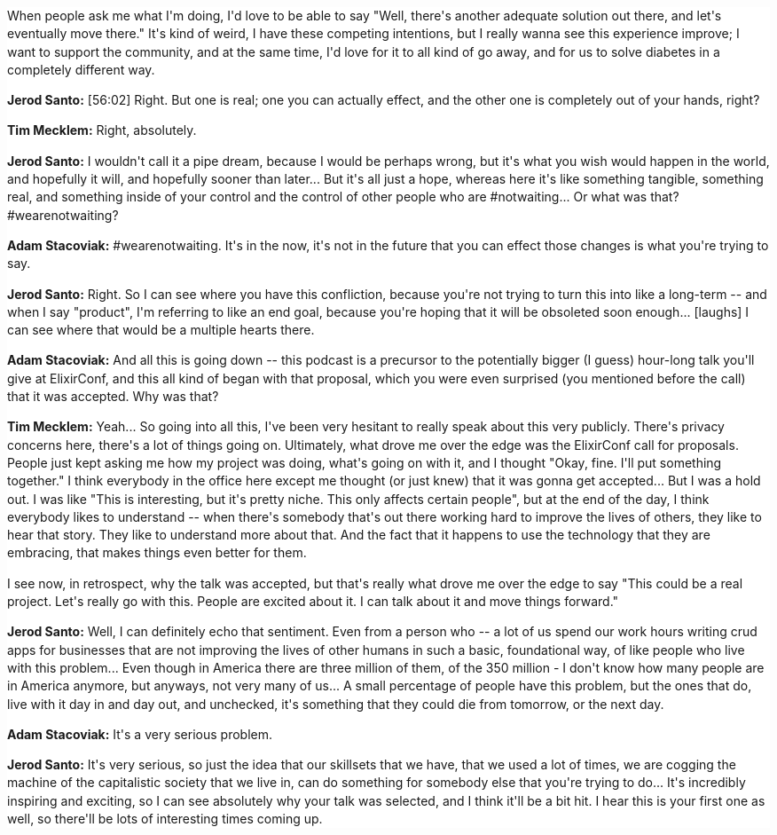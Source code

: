 When people ask me what I'm doing, I'd love to be able to say "Well, there's another adequate solution out there, and let's eventually move there." It's kind of weird, I have these competing intentions, but I really wanna see this experience improve; I want to support the community, and at the same time, I'd love for it to all kind of go away, and for us to solve diabetes in a completely different way.

**Jerod Santo:** \[56:02\] Right. But one is real; one you can actually effect, and the other one is completely out of your hands, right?

**Tim Mecklem:** Right, absolutely.

**Jerod Santo:** I wouldn't call it a pipe dream, because I would be perhaps wrong, but it's what you wish would happen in the world, and hopefully it will, and hopefully sooner than later... But it's all just a hope, whereas here it's like something tangible, something real, and something inside of your control and the control of other people who are \#notwaiting... Or what was that? \#wearenotwaiting?

**Adam Stacoviak:** \#wearenotwaiting. It's in the now, it's not in the future that you can effect those changes is what you're trying to say.

**Jerod Santo:** Right. So I can see where you have this confliction, because you're not trying to turn this into like a long-term -- and when I say "product", I'm referring to like an end goal, because you're hoping that it will be obsoleted soon enough... \[laughs\] I can see where that would be a multiple hearts there.

**Adam Stacoviak:** And all this is going down -- this podcast is a precursor to the potentially bigger (I guess) hour-long talk you'll give at ElixirConf, and this all kind of began with that proposal, which you were even surprised (you mentioned before the call) that it was accepted. Why was that?

**Tim Mecklem:** Yeah... So going into all this, I've been very hesitant to really speak about this very publicly. There's privacy concerns here, there's a lot of things going on. Ultimately, what drove me over the edge was the ElixirConf call for proposals. People just kept asking me how my project was doing, what's going on with it, and I thought "Okay, fine. I'll put something together." I think everybody in the office here except me thought (or just knew) that it was gonna get accepted... But I was a hold out. I was like "This is interesting, but it's pretty niche. This only affects certain people", but at the end of the day, I think everybody likes to understand -- when there's somebody that's out there working hard to improve the lives of others, they like to hear that story. They like to understand more about that. And the fact that it happens to use the technology that they are embracing, that makes things even better for them.

I see now, in retrospect, why the talk was accepted, but that's really what drove me over the edge to say "This could be a real project. Let's really go with this. People are excited about it. I can talk about it and move things forward."

**Jerod Santo:** Well, I can definitely echo that sentiment. Even from a person who -- a lot of us spend our work hours writing crud apps for businesses that are not improving the lives of other humans in such a basic, foundational way, of like people who live with this problem... Even though in America there are three million of them, of the 350 million - I don't know how many people are in America anymore, but anyways, not very many of us... A small percentage of people have this problem, but the ones that do, live with it day in and day out, and unchecked, it's something that they could die from tomorrow, or the next day.

**Adam Stacoviak:** It's a very serious problem.

**Jerod Santo:** It's very serious, so just the idea that our skillsets that we have, that we used a lot of times, we are cogging the machine of the capitalistic society that we live in, can do something for somebody else that you're trying to do... It's incredibly inspiring and exciting, so I can see absolutely why your talk was selected, and I think it'll be a bit hit. I hear this is your first one as well, so there'll be lots of interesting times coming up.

